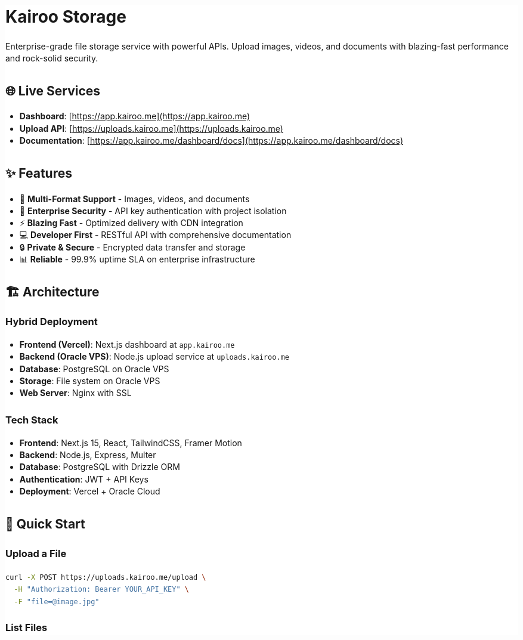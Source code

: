 # Kairoo Storage

Enterprise-grade file storage service with powerful APIs. Upload images, videos, and documents with blazing-fast performance and rock-solid security.

## 🌐 Live Services

- **Dashboard**: [https://app.kairoo.me](https://app.kairoo.me)
- **Upload API**: [https://uploads.kairoo.me](https://uploads.kairoo.me)
- **Documentation**: [https://app.kairoo.me/dashboard/docs](https://app.kairoo.me/dashboard/docs)

## ✨ Features

- 🚀 **Multi-Format Support** - Images, videos, and documents
- 🔐 **Enterprise Security** - API key authentication with project isolation
- ⚡ **Blazing Fast** - Optimized delivery with CDN integration
- 💻 **Developer First** - RESTful API with comprehensive documentation
- 🔒 **Private & Secure** - Encrypted data transfer and storage
- 📊 **Reliable** - 99.9% uptime SLA on enterprise infrastructure

## 🏗️ Architecture

### Hybrid Deployment

- **Frontend (Vercel)**: Next.js dashboard at `app.kairoo.me`
- **Backend (Oracle VPS)**: Node.js upload service at `uploads.kairoo.me`
- **Database**: PostgreSQL on Oracle VPS
- **Storage**: File system on Oracle VPS
- **Web Server**: Nginx with SSL

### Tech Stack

- **Frontend**: Next.js 15, React, TailwindCSS, Framer Motion
- **Backend**: Node.js, Express, Multer
- **Database**: PostgreSQL with Drizzle ORM
- **Authentication**: JWT + API Keys
- **Deployment**: Vercel + Oracle Cloud

## 📡 Quick Start

### Upload a File

```bash
curl -X POST https://uploads.kairoo.me/upload \
  -H "Authorization: Bearer YOUR_API_KEY" \
  -F "file=@image.jpg"
```

### List Files
